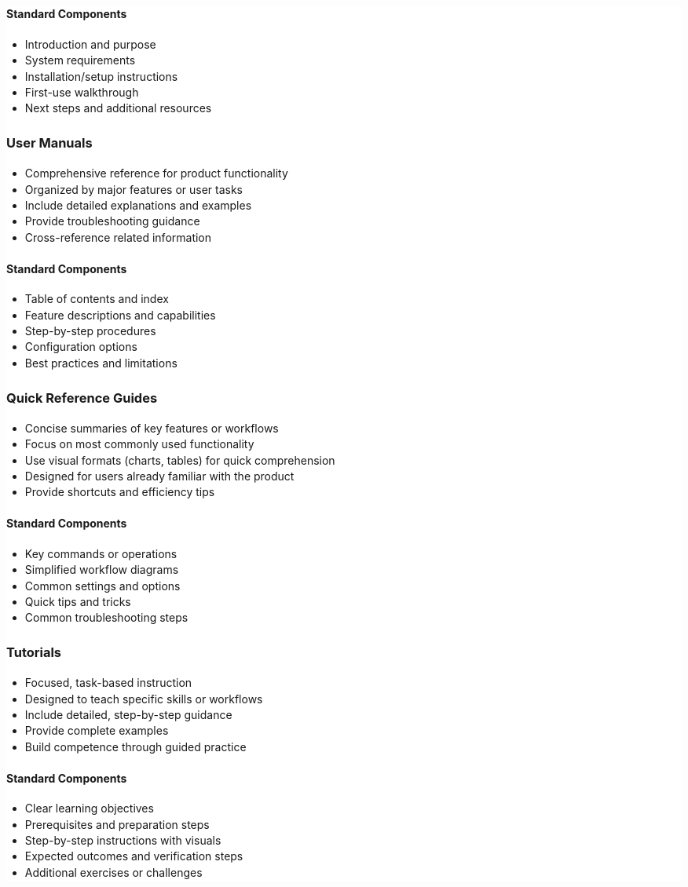 #### Standard Components

- Introduction and purpose
- System requirements
- Installation/setup instructions
- First-use walkthrough
- Next steps and additional resources

### User Manuals

- Comprehensive reference for product functionality
- Organized by major features or user tasks
- Include detailed explanations and examples
- Provide troubleshooting guidance
- Cross-reference related information

#### Standard Components

- Table of contents and index
- Feature descriptions and capabilities
- Step-by-step procedures
- Configuration options
- Best practices and limitations

### Quick Reference Guides

- Concise summaries of key features or workflows
- Focus on most commonly used functionality
- Use visual formats (charts, tables) for quick comprehension
- Designed for users already familiar with the product
- Provide shortcuts and efficiency tips

#### Standard Components

- Key commands or operations
- Simplified workflow diagrams
- Common settings and options
- Quick tips and tricks
- Common troubleshooting steps

### Tutorials

- Focused, task-based instruction
- Designed to teach specific skills or workflows
- Include detailed, step-by-step guidance
- Provide complete examples
- Build competence through guided practice

#### Standard Components

- Clear learning objectives
- Prerequisites and preparation steps
- Step-by-step instructions with visuals
- Expected outcomes and verification steps
- Additional exercises or challenges

